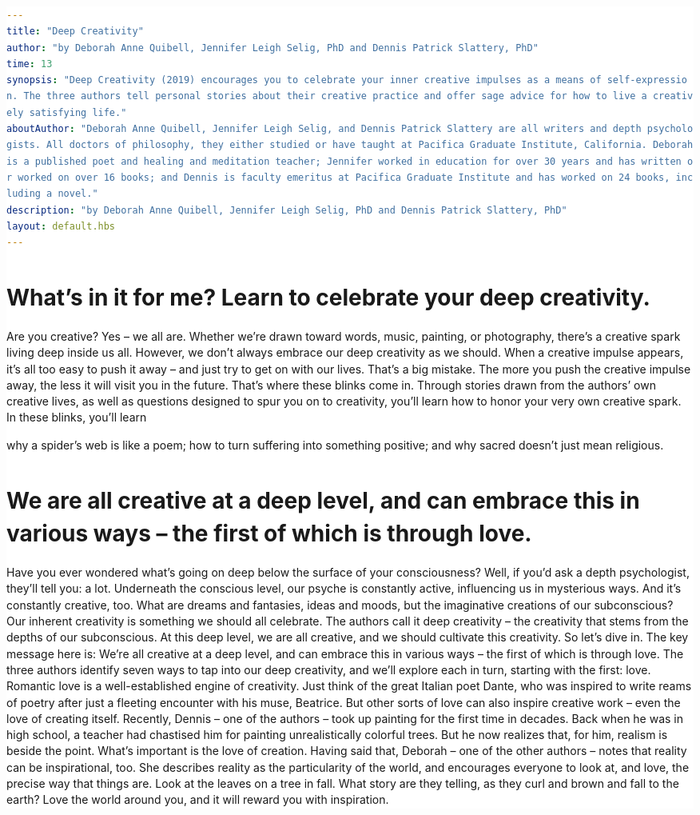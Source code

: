 ```yaml
---
title: "Deep Creativity"
author: "by Deborah Anne Quibell, Jennifer Leigh Selig, PhD and Dennis Patrick Slattery, PhD"
time: 13
synopsis: "Deep Creativity (2019) encourages you to celebrate your inner creative impulses as a means of self-expression. The three authors tell personal stories about their creative practice and offer sage advice for how to live a creatively satisfying life."
aboutAuthor: "Deborah Anne Quibell, Jennifer Leigh Selig, and Dennis Patrick Slattery are all writers and depth psychologists. All doctors of philosophy, they either studied or have taught at Pacifica Graduate Institute, California. Deborah is a published poet and healing and meditation teacher; Jennifer worked in education for over 30 years and has written or worked on over 16 books; and Dennis is faculty emeritus at Pacifica Graduate Institute and has worked on 24 books, including a novel."
description: "by Deborah Anne Quibell, Jennifer Leigh Selig, PhD and Dennis Patrick Slattery, PhD"
layout: default.hbs
---
```


# What’s in it for me? Learn to celebrate your deep creativity.
Are you creative? Yes – we all are. Whether we’re drawn toward words, music, painting, or photography, there’s a creative spark living deep inside us all.
However, we don’t always embrace our deep creativity as we should. When a creative impulse appears, it’s all too easy to push it away – and just try to get on with our lives. That’s a big mistake. The more you push the creative impulse away, the less it will visit you in the future.
That’s where these blinks come in. Through stories drawn from the authors’ own creative lives, as well as questions designed to spur you on to creativity, you’ll learn how to honor your very own creative spark.
In these blinks, you’ll learn

why a spider’s web is like a poem;
how to turn suffering into something positive; and
why sacred doesn’t just mean religious.


# We are all creative at a deep level, and can embrace this in various ways – the first of which is through love.
Have you ever wondered what’s going on deep below the surface of your consciousness?
Well, if you’d ask a depth psychologist, they’ll tell you: a lot. Underneath the conscious level, our psyche is constantly active, influencing us in mysterious ways.
And it’s constantly creative, too. What are dreams and fantasies, ideas and moods, but the imaginative creations of our subconscious?
Our inherent creativity is something we should all celebrate. The authors call it deep creativity – the creativity that stems from the depths of our subconscious. At this deep level, we are all creative, and we should cultivate this creativity.
So let’s dive in.
The key message here is: We’re all creative at a deep level, and can embrace this in various ways – the first of which is through love.
The three authors identify seven ways to tap into our deep creativity, and we’ll explore each in turn, starting with the first: love.
Romantic love is a well-established engine of creativity. Just think of the great Italian poet Dante, who was inspired to write reams of poetry after just a fleeting encounter with his muse, Beatrice.
But other sorts of love can also inspire creative work – even the love of creating itself. Recently, Dennis – one of the authors – took up painting for the first time in decades. Back when he was in high school, a teacher had chastised him for painting unrealistically colorful trees. But he now realizes that, for him, realism is beside the point. What’s important is the love of creation.
Having said that, Deborah – one of the other authors – notes that reality can be inspirational, too. She describes reality as the particularity of the world, and encourages everyone to look at, and love, the precise way that things are. Look at the leaves on a tree in fall. What story are they telling, as they curl and brown and fall to the earth? Love the world around you, and it will reward you with inspiration.